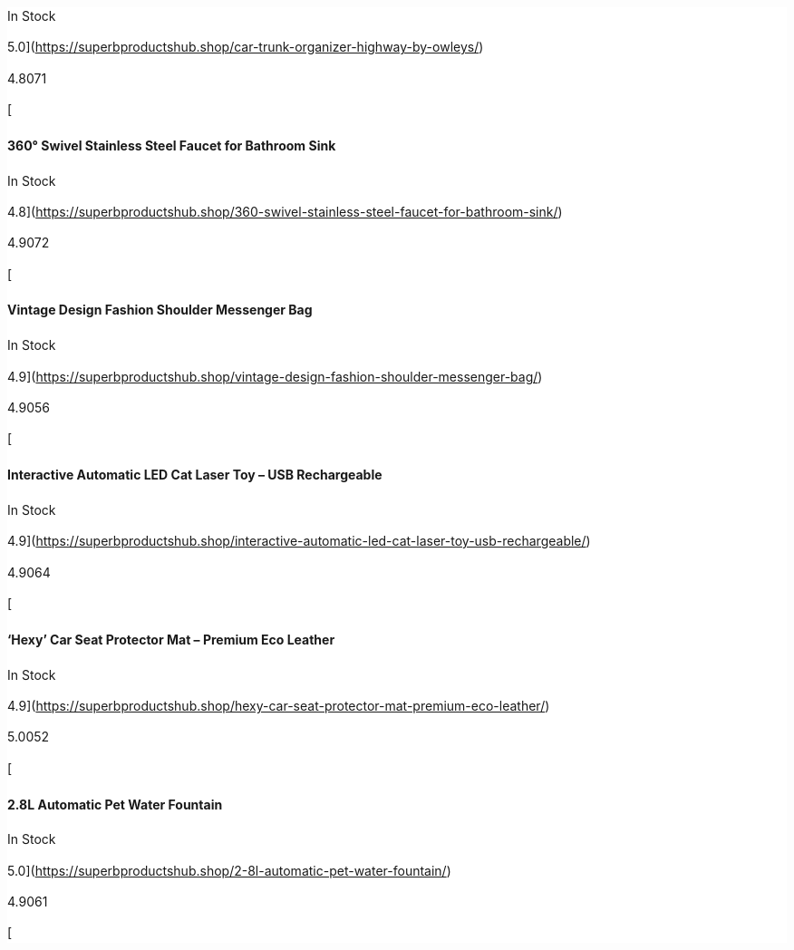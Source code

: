 In Stock


5.0](https://superbproductshub.shop/car-trunk-organizer-highway-by-owleys/)

4.8071

[![]()

#### 360° Swivel Stainless Steel Faucet for Bathroom Sink

In Stock


4.8](https://superbproductshub.shop/360-swivel-stainless-steel-faucet-for-bathroom-sink/)

4.9072

[![]()

#### Vintage Design Fashion Shoulder Messenger Bag

In Stock


4.9](https://superbproductshub.shop/vintage-design-fashion-shoulder-messenger-bag/)

4.9056

[![]()

#### Interactive Automatic LED Cat Laser Toy – USB Rechargeable

In Stock


4.9](https://superbproductshub.shop/interactive-automatic-led-cat-laser-toy-usb-rechargeable/)

4.9064

[![]()

#### ‘Hexy’ Car Seat Protector Mat – Premium Eco Leather

In Stock


4.9](https://superbproductshub.shop/hexy-car-seat-protector-mat-premium-eco-leather/)

5.0052

[![]()

#### 2.8L Automatic Pet Water Fountain

In Stock


5.0](https://superbproductshub.shop/2-8l-automatic-pet-water-fountain/)

4.9061

[![]()
